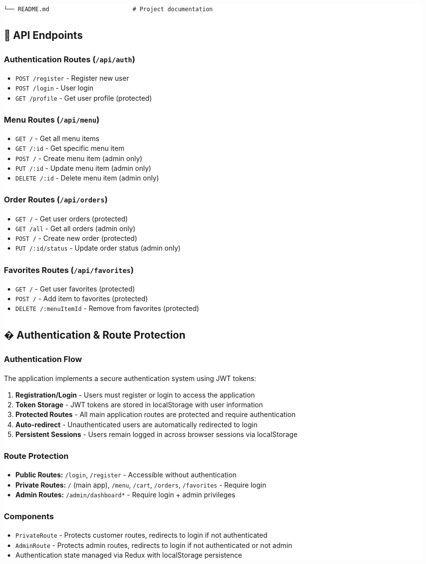 ```
└── README.md                        # Project documentation
```

## 🔗 API Endpoints

### Authentication Routes (`/api/auth`)
- `POST /register` - Register new user
- `POST /login` - User login
- `GET /profile` - Get user profile (protected)

### Menu Routes (`/api/menu`)
- `GET /` - Get all menu items
- `GET /:id` - Get specific menu item
- `POST /` - Create menu item (admin only)
- `PUT /:id` - Update menu item (admin only)
- `DELETE /:id` - Delete menu item (admin only)

### Order Routes (`/api/orders`)
- `GET /` - Get user orders (protected)
- `GET /all` - Get all orders (admin only)
- `POST /` - Create new order (protected)
- `PUT /:id/status` - Update order status (admin only)

### Favorites Routes (`/api/favorites`)
- `GET /` - Get user favorites (protected)
- `POST /` - Add item to favorites (protected)
- `DELETE /:menuItemId` - Remove from favorites (protected)

## � Authentication & Route Protection

### Authentication Flow
The application implements a secure authentication system using JWT tokens:

1. **Registration/Login** - Users must register or login to access the application
2. **Token Storage** - JWT tokens are stored in localStorage with user information
3. **Protected Routes** - All main application routes are protected and require authentication
4. **Auto-redirect** - Unauthenticated users are automatically redirected to login
5. **Persistent Sessions** - Users remain logged in across browser sessions via localStorage

### Route Protection
- **Public Routes:** `/login`, `/register` - Accessible without authentication
- **Private Routes:** `/` (main app), `/menu`, `/cart`, `/orders`, `/favorites` - Require login
- **Admin Routes:** `/admin/dashboard*` - Require login + admin privileges

### Components
- `PrivateRoute` - Protects customer routes, redirects to login if not authenticated
- `AdminRoute` - Protects admin routes, redirects to login if not authenticated or not admin
- Authentication state managed via Redux with localStorage persistence
